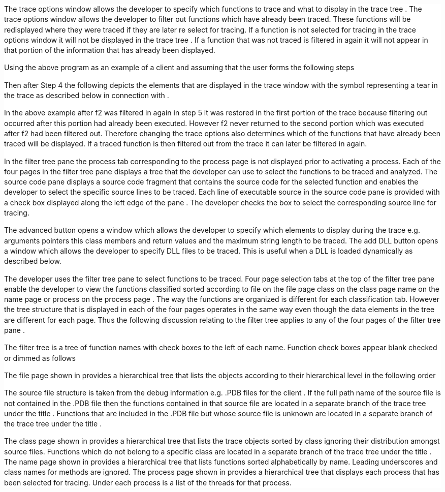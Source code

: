 The trace options window allows the developer to specify which functions to trace and what to display in the trace tree . The trace options window allows the developer to filter out functions which have already been traced. These functions will be redisplayed where they were traced if they are later re select for tracing. If a function is not selected for tracing in the trace options window it will not be displayed in the trace tree . If a function that was not traced is filtered in again it will not appear in that portion of the information that has already been displayed.

Using the above program as an example of a client and assuming that the user forms the following steps 

Then after Step 4 the following depicts the elements that are displayed in the trace window with the symbol representing a tear in the trace as described below in connection with .

In the above example after f2 was filtered in again in step 5 it was restored in the first portion of the trace because filtering out occurred after this portion had already been executed. However f2 never returned to the second portion which was executed after f2 had been filtered out. Therefore changing the trace options also determines which of the functions that have already been traced will be displayed. If a traced function is then filtered out from the trace it can later be filtered in again.

In the filter tree pane the process tab corresponding to the process page is not displayed prior to activating a process. Each of the four pages in the filter tree pane displays a tree that the developer can use to select the functions to be traced and analyzed. The source code pane displays a source code fragment that contains the source code for the selected function and enables the developer to select the specific source lines to be traced. Each line of executable source in the source code pane is provided with a check box displayed along the left edge of the pane . The developer checks the box to select the corresponding source line for tracing.

The advanced button opens a window which allows the developer to specify which elements to display during the trace e.g. arguments pointers this class members and return values and the maximum string length to be traced. The add DLL button opens a window which allows the developer to specify DLL files to be traced. This is useful when a DLL is loaded dynamically as described below.

The developer uses the filter tree pane to select functions to be traced. Four page selection tabs at the top of the filter tree pane enable the developer to view the functions classified sorted according to file on the file page class on the class page name on the name page or process on the process page . The way the functions are organized is different for each classification tab. However the tree structure that is displayed in each of the four pages operates in the same way even though the data elements in the tree are different for each page. Thus the following discussion relating to the filter tree applies to any of the four pages of the filter tree pane .

The filter tree is a tree of function names with check boxes to the left of each name. Function check boxes appear blank checked or dimmed as follows 

The file page shown in provides a hierarchical tree that lists the objects according to their hierarchical level in the following order 

The source file structure is taken from the debug information e.g. .PDB files for the client . If the full path name of the source file is not contained in the .PDB file then the functions contained in that source file are located in a separate branch of the trace tree under the title . Functions that are included in the .PDB file but whose source file is unknown are located in a separate branch of the trace tree under the title .

The class page shown in provides a hierarchical tree that lists the trace objects sorted by class ignoring their distribution amongst source files. Functions which do not belong to a specific class are located in a separate branch of the trace tree under the title . The name page shown in provides a hierarchical tree that lists functions sorted alphabetically by name. Leading underscores and class names for methods are ignored. The process page shown in provides a hierarchical tree that displays each process that has been selected for tracing. Under each process is a list of the threads for that process.
